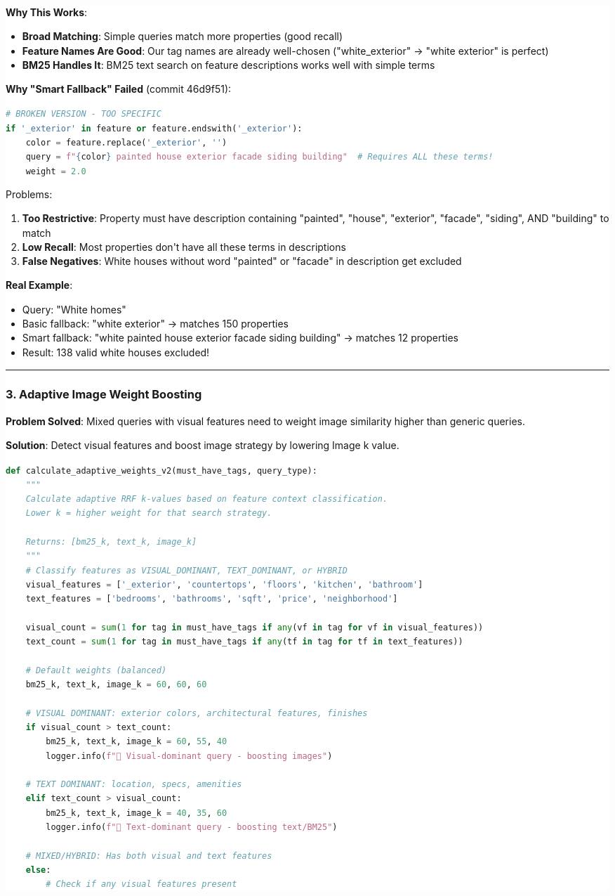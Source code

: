 **Why This Works**:
- **Broad Matching**: Simple queries match more properties (good recall)
- **Feature Names Are Good**: Our tag names are already well-chosen ("white_exterior" → "white exterior" is perfect)
- **BM25 Handles It**: BM25 text search on feature descriptions works well with simple terms

**Why "Smart Fallback" Failed** (commit 46d9f51):
```python
# BROKEN VERSION - TOO SPECIFIC
if '_exterior' in feature or feature.endswith('_exterior'):
    color = feature.replace('_exterior', '')
    query = f"{color} painted house exterior facade siding building"  # Requires ALL these terms!
    weight = 2.0
```

Problems:
1. **Too Restrictive**: Property must have description containing "painted", "house", "exterior", "facade", "siding", AND "building" to match
2. **Low Recall**: Most properties don't have all these terms in descriptions
3. **False Negatives**: White houses without word "painted" or "facade" in description get excluded

**Real Example**:
- Query: "White homes"
- Basic fallback: "white exterior" → matches 150 properties
- Smart fallback: "white painted house exterior facade siding building" → matches 12 properties
- Result: 138 valid white houses excluded!

---

### 3. Adaptive Image Weight Boosting

**Problem Solved**: Mixed queries with visual features need to weight image similarity higher than generic queries.

**Solution**: Detect visual features and boost image strategy by lowering Image k value.

```python
def calculate_adaptive_weights_v2(must_have_tags, query_type):
    """
    Calculate adaptive RRF k-values based on feature context classification.
    Lower k = higher weight for that search strategy.

    Returns: [bm25_k, text_k, image_k]
    """
    # Classify features as VISUAL_DOMINANT, TEXT_DOMINANT, or HYBRID
    visual_features = ['_exterior', 'countertops', 'floors', 'kitchen', 'bathroom']
    text_features = ['bedrooms', 'bathrooms', 'sqft', 'price', 'neighborhood']

    visual_count = sum(1 for tag in must_have_tags if any(vf in tag for vf in visual_features))
    text_count = sum(1 for tag in must_have_tags if any(tf in tag for tf in text_features))

    # Default weights (balanced)
    bm25_k, text_k, image_k = 60, 60, 60

    # VISUAL DOMINANT: exterior colors, architectural features, finishes
    if visual_count > text_count:
        bm25_k, text_k, image_k = 60, 55, 40
        logger.info(f"🎨 Visual-dominant query - boosting images")

    # TEXT DOMINANT: location, specs, amenities
    elif text_count > visual_count:
        bm25_k, text_k, image_k = 40, 35, 60
        logger.info(f"📝 Text-dominant query - boosting text/BM25")

    # MIXED/HYBRID: Has both visual and text features
    else:
        # Check if any visual features present
```